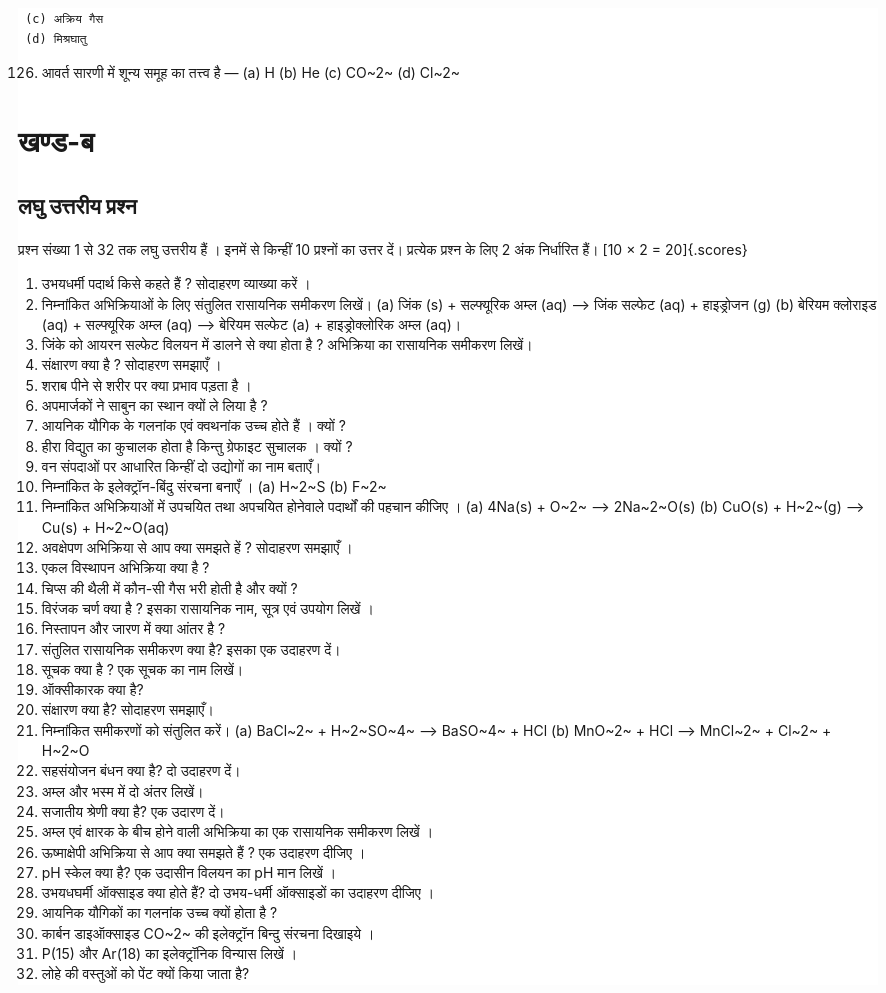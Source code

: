      (c) अक्रिय गैस
     (d) मिश्रघातु
126. आवर्त सारणी में शून्य समूह का तत्त्व है ―
     (a) H
     (b) He
     (c) CO~2~
     (d) Cl~2~

# खण्ड-ब

## लघु उत्तरीय प्रश्‍न

प्रश्‍न संख्या 1 से 32 तक लघु उत्तरीय हैं । इनमें से किन्हीं 10 प्रश्‍नों का उत्तर दें। प्रत्येक प्रश्‍न के लिए 2 अंक निर्धारित हैं। [10 × 2 = 20]{.scores}

1. उभयधर्मी पदार्थ किसे कहते हैं ? सोदाहरण व्याख्या करें ।
2. निम्नांकित अभिक्रियाओं के लिए संतुलित रासायनिक समीकरण लिखें।
   (a) जिंक (s) + सल्फ्यूरिक अम्ल (aq) ⟶ जिंक सल्फेट (aq) + हाइड्रोजन (g)
   (b) बेरियम क्लोराइड (aq) + सल्फ्यूरिक अम्ल (aq) ⟶ बेरियम सल्फेट (a) + हाइड्रोक्लोरिक अम्ल (aq)।
3. जिंके को आयरन सल्फेट विलयन में डालने से क्या होता है ? अभिक्रिया का रासायनिक समीकरण लिखें।
4. संक्षारण क्या है ? सोदाहरण समझाएँ ।
5. शराब पीने से शरीर पर क्या प्रभाव पड़ता है ।
6. अपमार्जकों ने साबुन का स्थान क्यों ले लिया है ?
7. आयनिक यौगिक के गलनांक एवं क्वथनांक उच्च होते हैं । क्यों ?
8. हीरा विद्युत का कुचालक होता है किन्तु ग्रेफाइट सुचालक । क्यों ?
9. वन संपदाओं पर आधारित किन्हीं दो उद्योगों का नाम बताएँ।
10. निम्नांकित के इलेक्ट्रॉन-बिंदु संरचना बनाएँ ।
    (a) H~2~S
    (b) F~2~
11. निम्नांकित अभिक्रियाओं में उपचयित तथा अपचयित होनेवाले पदार्थों की पहचान कीजिए ।
    (a) 4Na(s) + O~2~ ⟶ 2Na~2~O(s)
    (b) CuO(s) + H~2~(g) ⟶ Cu(s) + H~2~O(aq)
12. अवक्षेपण अभिक्रिया से आप क्या समझते हें ? सोदाहरण समझाएँ ।
13. एकल विस्थापन अभिक्रिया क्या है ?
14. चिप्स की थैली में कौन-सी गैस भरी होती है और क्यों ?
15. विरंजक चर्ण क्या है ? इसका रासायनिक नाम, सूत्र एवं उपयोग लिखें ।
16. निस्तापन और जारण में क्या आंतर है ?
17. संतुलित रासायनिक समीकरण क्या है? इसका एक उदाहरण दें।
18. सूचक क्या है ? एक सूचक का नाम लिखें।
19. ऑक्सीकारक क्या है?
20. संक्षारण क्या है? सोदाहरण समझाएँ।
21. निम्नांकित समीकरणों को संतुलित करें।
    (a) BaCl~2~ + H~2~SO~4~ ⟶ BaSO~4~ + HCl
    (b) MnO~2~ + HCl ⟶ MnCl~2~ + Cl~2~ + H~2~O
22. सहसंयोजन बंधन क्या है? दो उदाहरण दें।
23. अम्ल और भस्म में दो अंतर लिखें।
24. सजातीय श्रेणी क्या है? एक उदारण दें।
25. अम्ल एवं क्षारक के बीच होने वाली अभिक्रिया का एक रासायनिक समीकरण लिखें ।
26. ऊष्माक्षेपी अभिक्रिया से आप क्या समझते हैं ? एक उदाहरण दीजिए ।
27. pH स्केल क्या है? एक उदासीन विलयन का pH मान लिखें ।
28. उभयधघर्मी ऑक्साइड क्या होते हैं? दो उभय-धर्मी ऑक्साइडों का उदाहरण दीजिए ।
29. आयनिक यौगिकों का गलनांक उच्च क्यों होता है ?
30. कार्बन डाइऑक्साइड CO~2~ की इलेक्ट्रॉन बिन्दु संरचना दिखाइये ।
31. P(15) और Ar(18) का इलेक्ट्रॉनिक विन्यास लिखें ।
32. लोहे की वस्तुओं को पेंट क्यों किया जाता है?
